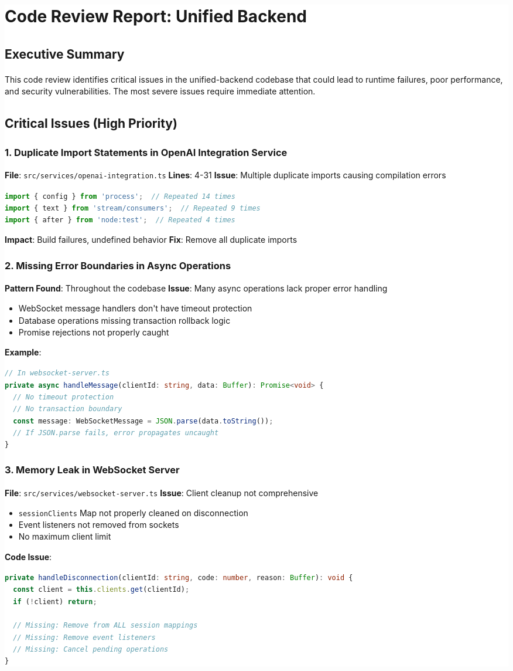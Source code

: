 # Code Review Report: Unified Backend

## Executive Summary

This code review identifies critical issues in the unified-backend codebase that could lead to runtime failures, poor performance, and security vulnerabilities. The most severe issues require immediate attention.

## Critical Issues (High Priority)

### 1. Duplicate Import Statements in OpenAI Integration Service
**File**: `src/services/openai-integration.ts`
**Lines**: 4-31
**Issue**: Multiple duplicate imports causing compilation errors
```typescript
import { config } from 'process';  // Repeated 14 times
import { text } from 'stream/consumers';  // Repeated 9 times
import { after } from 'node:test';  // Repeated 4 times
```
**Impact**: Build failures, undefined behavior
**Fix**: Remove all duplicate imports

### 2. Missing Error Boundaries in Async Operations
**Pattern Found**: Throughout the codebase
**Issue**: Many async operations lack proper error handling
- WebSocket message handlers don't have timeout protection
- Database operations missing transaction rollback logic
- Promise rejections not properly caught

**Example**:
```typescript
// In websocket-server.ts
private async handleMessage(clientId: string, data: Buffer): Promise<void> {
  // No timeout protection
  // No transaction boundary
  const message: WebSocketMessage = JSON.parse(data.toString());
  // If JSON.parse fails, error propagates uncaught
}
```

### 3. Memory Leak in WebSocket Server
**File**: `src/services/websocket-server.ts`
**Issue**: Client cleanup not comprehensive
- `sessionClients` Map not properly cleaned on disconnection
- Event listeners not removed from sockets
- No maximum client limit

**Code Issue**:
```typescript
private handleDisconnection(clientId: string, code: number, reason: Buffer): void {
  const client = this.clients.get(clientId);
  if (!client) return;
  
  // Missing: Remove from ALL session mappings
  // Missing: Remove event listeners
  // Missing: Cancel pending operations
}
```
